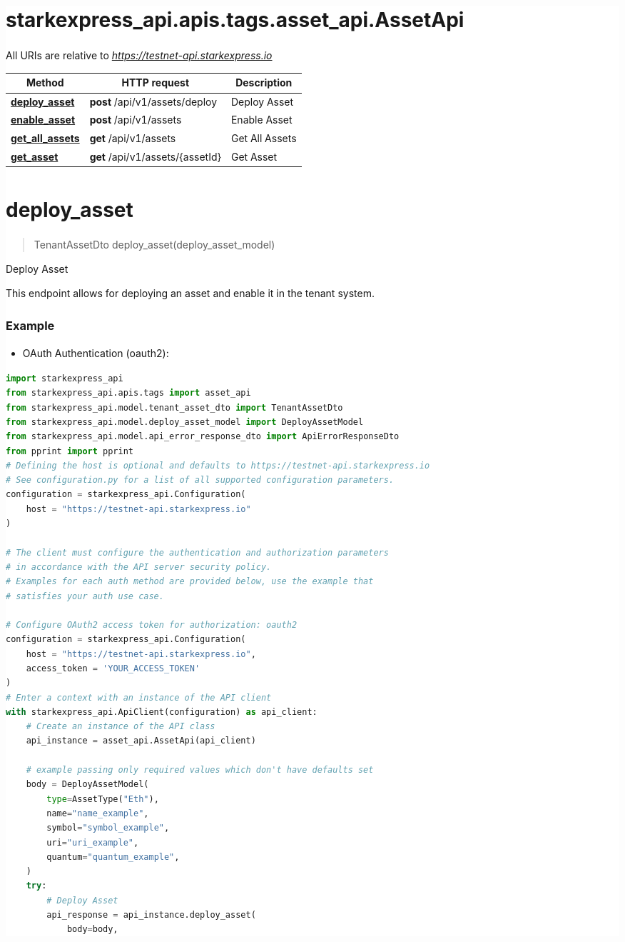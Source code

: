 <a name="__pageTop"></a>
# starkexpress_api.apis.tags.asset_api.AssetApi

All URIs are relative to *https://testnet-api.starkexpress.io*

Method | HTTP request | Description
------------- | ------------- | -------------
[**deploy_asset**](#deploy_asset) | **post** /api/v1/assets/deploy | Deploy Asset
[**enable_asset**](#enable_asset) | **post** /api/v1/assets | Enable Asset
[**get_all_assets**](#get_all_assets) | **get** /api/v1/assets | Get All Assets
[**get_asset**](#get_asset) | **get** /api/v1/assets/{assetId} | Get Asset

# **deploy_asset**
<a name="deploy_asset"></a>
> TenantAssetDto deploy_asset(deploy_asset_model)

Deploy Asset

This endpoint allows for deploying an asset and enable it in the tenant system.

### Example

* OAuth Authentication (oauth2):
```python
import starkexpress_api
from starkexpress_api.apis.tags import asset_api
from starkexpress_api.model.tenant_asset_dto import TenantAssetDto
from starkexpress_api.model.deploy_asset_model import DeployAssetModel
from starkexpress_api.model.api_error_response_dto import ApiErrorResponseDto
from pprint import pprint
# Defining the host is optional and defaults to https://testnet-api.starkexpress.io
# See configuration.py for a list of all supported configuration parameters.
configuration = starkexpress_api.Configuration(
    host = "https://testnet-api.starkexpress.io"
)

# The client must configure the authentication and authorization parameters
# in accordance with the API server security policy.
# Examples for each auth method are provided below, use the example that
# satisfies your auth use case.

# Configure OAuth2 access token for authorization: oauth2
configuration = starkexpress_api.Configuration(
    host = "https://testnet-api.starkexpress.io",
    access_token = 'YOUR_ACCESS_TOKEN'
)
# Enter a context with an instance of the API client
with starkexpress_api.ApiClient(configuration) as api_client:
    # Create an instance of the API class
    api_instance = asset_api.AssetApi(api_client)

    # example passing only required values which don't have defaults set
    body = DeployAssetModel(
        type=AssetType("Eth"),
        name="name_example",
        symbol="symbol_example",
        uri="uri_example",
        quantum="quantum_example",
    )
    try:
        # Deploy Asset
        api_response = api_instance.deploy_asset(
            body=body,
```